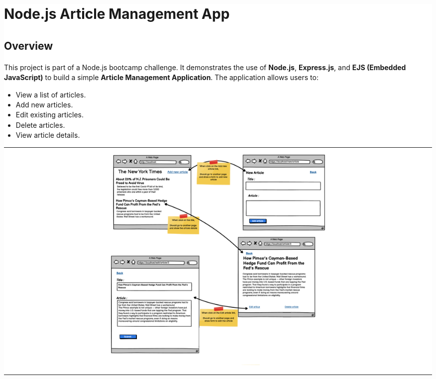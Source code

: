 
# **Node.js Article Management App**

## **Overview**
This project is part of a Node.js bootcamp challenge. It demonstrates the use of **Node.js**, **Express.js**, and **EJS (Embedded JavaScript)** to build a simple **Article Management Application**. The application allows users to:
- View a list of articles.
- Add new articles.
- Edit existing articles.
- Delete articles.
- View article details.

---
<p align="center" >
   <img src="./public/demo.png" alt="demo" width="50%">
</p>

---